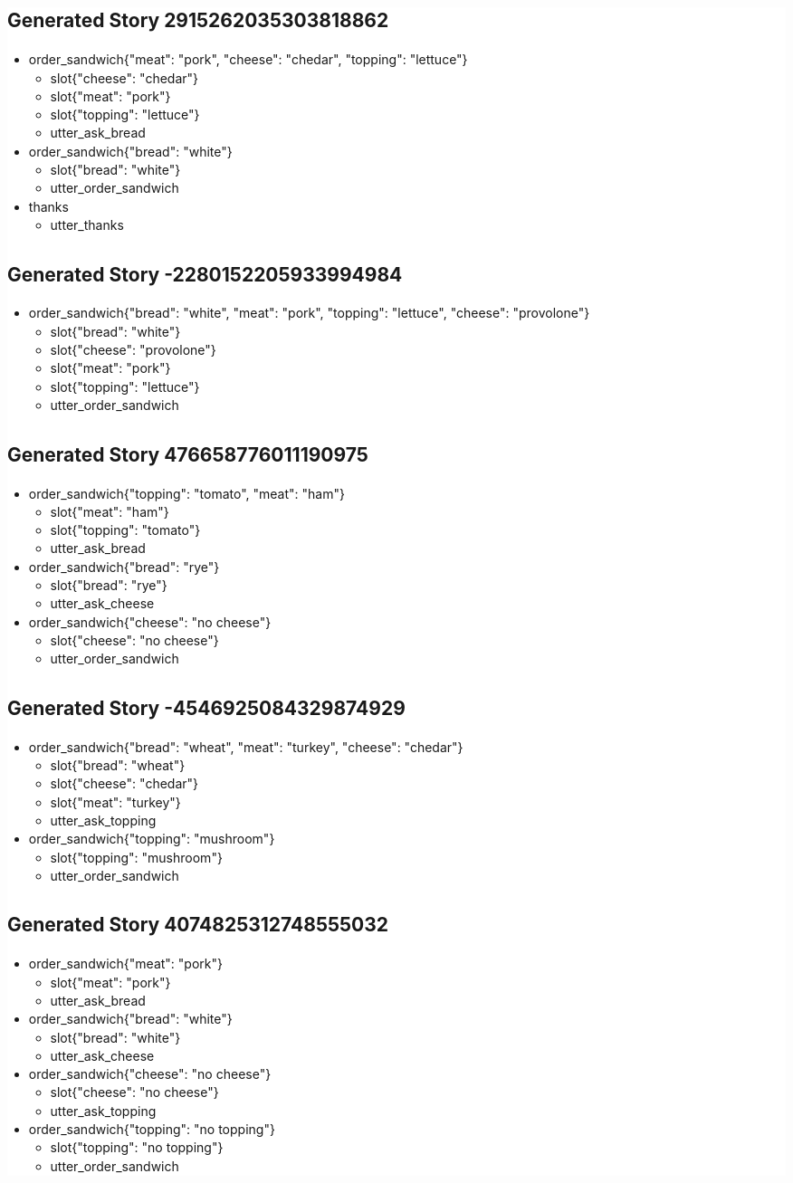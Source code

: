 ## Generated Story 2915262035303818862
* order_sandwich{"meat": "pork", "cheese": "chedar", "topping": "lettuce"}
    - slot{"cheese": "chedar"}
    - slot{"meat": "pork"}
    - slot{"topping": "lettuce"}
    - utter_ask_bread
* order_sandwich{"bread": "white"}
    - slot{"bread": "white"}
    - utter_order_sandwich
* thanks
    - utter_thanks

## Generated Story -2280152205933994984
* order_sandwich{"bread": "white", "meat": "pork", "topping": "lettuce", "cheese": "provolone"}
    - slot{"bread": "white"}
    - slot{"cheese": "provolone"}
    - slot{"meat": "pork"}
    - slot{"topping": "lettuce"}
    - utter_order_sandwich

## Generated Story 476658776011190975
* order_sandwich{"topping": "tomato", "meat": "ham"}
    - slot{"meat": "ham"}
    - slot{"topping": "tomato"}
    - utter_ask_bread
* order_sandwich{"bread": "rye"}
    - slot{"bread": "rye"}
    - utter_ask_cheese
* order_sandwich{"cheese": "no cheese"}
    - slot{"cheese": "no cheese"}
    - utter_order_sandwich

## Generated Story -4546925084329874929
* order_sandwich{"bread": "wheat", "meat": "turkey", "cheese": "chedar"}
    - slot{"bread": "wheat"}
    - slot{"cheese": "chedar"}
    - slot{"meat": "turkey"}
    - utter_ask_topping
* order_sandwich{"topping": "mushroom"}
    - slot{"topping": "mushroom"}
    - utter_order_sandwich

## Generated Story 4074825312748555032
* order_sandwich{"meat": "pork"}
    - slot{"meat": "pork"}
    - utter_ask_bread
* order_sandwich{"bread": "white"}
    - slot{"bread": "white"}
    - utter_ask_cheese
* order_sandwich{"cheese": "no cheese"}
    - slot{"cheese": "no cheese"}
    - utter_ask_topping
* order_sandwich{"topping": "no topping"}
    - slot{"topping": "no topping"}
    - utter_order_sandwich

